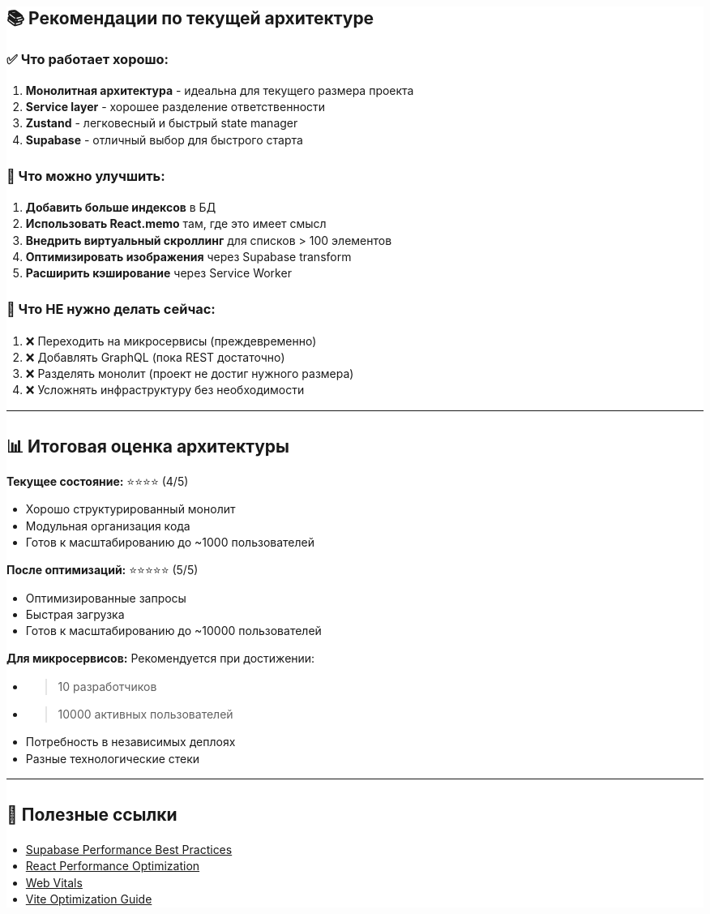 
## 📚 Рекомендации по текущей архитектуре

### ✅ Что работает хорошо:
1. **Монолитная архитектура** - идеальна для текущего размера проекта
2. **Service layer** - хорошее разделение ответственности
3. **Zustand** - легковесный и быстрый state manager
4. **Supabase** - отличный выбор для быстрого старта

### 🔄 Что можно улучшить:
1. **Добавить больше индексов** в БД
2. **Использовать React.memo** там, где это имеет смысл
3. **Внедрить виртуальный скроллинг** для списков > 100 элементов
4. **Оптимизировать изображения** через Supabase transform
5. **Расширить кэширование** через Service Worker

### 🚫 Что НЕ нужно делать сейчас:
1. ❌ Переходить на микросервисы (преждевременно)
2. ❌ Добавлять GraphQL (пока REST достаточно)
3. ❌ Разделять монолит (проект не достиг нужного размера)
4. ❌ Усложнять инфраструктуру без необходимости

---

## 📊 Итоговая оценка архитектуры

**Текущее состояние:** ⭐⭐⭐⭐ (4/5)
- Хорошо структурированный монолит
- Модульная организация кода
- Готов к масштабированию до ~1000 пользователей

**После оптимизаций:** ⭐⭐⭐⭐⭐ (5/5)
- Оптимизированные запросы
- Быстрая загрузка
- Готов к масштабированию до ~10000 пользователей

**Для микросервисов:** Рекомендуется при достижении:
- > 10 разработчиков
- > 10000 активных пользователей
- Потребность в независимых деплоях
- Разные технологические стеки

---

## 🔗 Полезные ссылки

- [Supabase Performance Best Practices](https://supabase.com/docs/guides/database/performance)
- [React Performance Optimization](https://react.dev/learn/render-and-commit)
- [Web Vitals](https://web.dev/vitals/)
- [Vite Optimization Guide](https://vitejs.dev/guide/performance.html)

